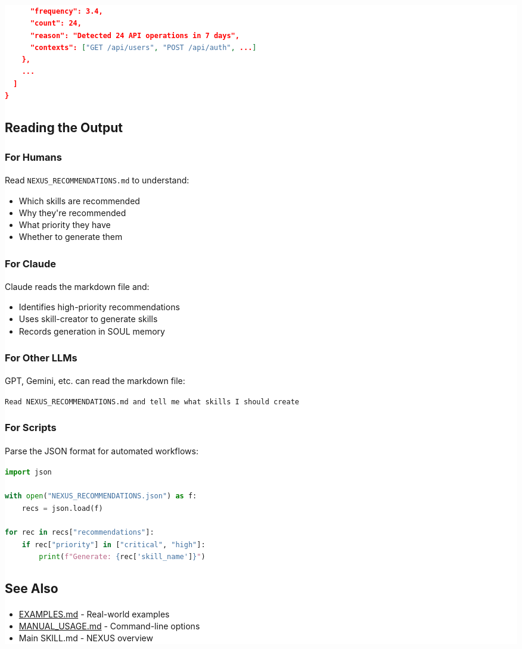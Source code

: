```json
      "frequency": 3.4,
      "count": 24,
      "reason": "Detected 24 API operations in 7 days",
      "contexts": ["GET /api/users", "POST /api/auth", ...]
    },
    ...
  ]
}
```

## Reading the Output

### For Humans

Read `NEXUS_RECOMMENDATIONS.md` to understand:
- Which skills are recommended
- Why they're recommended
- What priority they have
- Whether to generate them

### For Claude

Claude reads the markdown file and:
- Identifies high-priority recommendations
- Uses skill-creator to generate skills
- Records generation in SOUL memory

### For Other LLMs

GPT, Gemini, etc. can read the markdown file:
```
Read NEXUS_RECOMMENDATIONS.md and tell me what skills I should create
```

### For Scripts

Parse the JSON format for automated workflows:
```python
import json

with open("NEXUS_RECOMMENDATIONS.json") as f:
    recs = json.load(f)

for rec in recs["recommendations"]:
    if rec["priority"] in ["critical", "high"]:
        print(f"Generate: {rec['skill_name']}")
```

## See Also

- [EXAMPLES.md](EXAMPLES.md) - Real-world examples
- [MANUAL_USAGE.md](MANUAL_USAGE.md) - Command-line options
- Main SKILL.md - NEXUS overview
